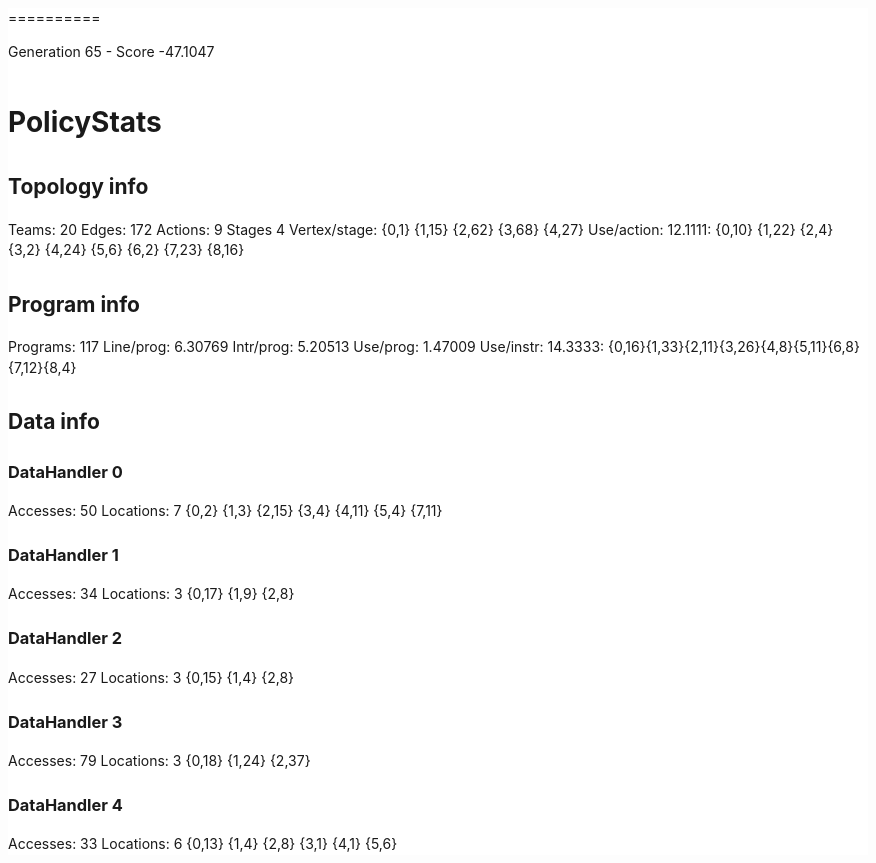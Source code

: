
==========

Generation 65 - Score -47.1047

# PolicyStats
## Topology info
Teams:		20
Edges:		172
Actions:	9
Stages		4
Vertex/stage:	{0,1} {1,15} {2,62} {3,68} {4,27} 
Use/action:	12.1111: {0,10} {1,22} {2,4} {3,2} {4,24} {5,6} {6,2} {7,23} {8,16} 

## Program info
Programs:	117
Line/prog:	6.30769
Intr/prog:	5.20513
Use/prog:	1.47009
Use/instr:	14.3333: {0,16}{1,33}{2,11}{3,26}{4,8}{5,11}{6,8}{7,12}{8,4}

## Data info

### DataHandler 0
Accesses:	50
Locations:	7
{0,2} {1,3} {2,15} {3,4} {4,11} {5,4} {7,11} 

### DataHandler 1
Accesses:	34
Locations:	3
{0,17} {1,9} {2,8} 

### DataHandler 2
Accesses:	27
Locations:	3
{0,15} {1,4} {2,8} 

### DataHandler 3
Accesses:	79
Locations:	3
{0,18} {1,24} {2,37} 

### DataHandler 4
Accesses:	33
Locations:	6
{0,13} {1,4} {2,8} {3,1} {4,1} {5,6} 

